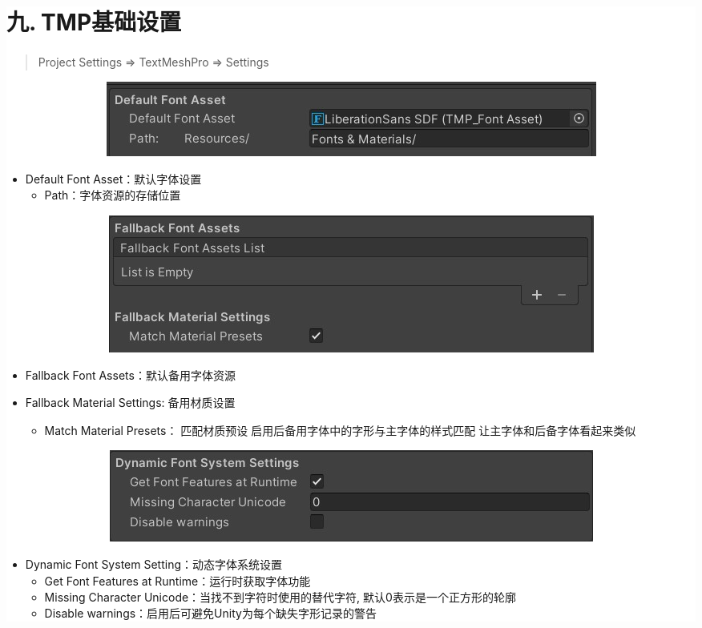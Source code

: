 # 九. TMP基础设置
> Project Settings => TextMeshPro => Settings

<center>

![alt text](/Unity/图片/TextMeshPro/TextMeshPro10-31_19-13-46.jpg)

</center>

- Default Font Asset：默认字体设置
    - Path：字体资源的存储位置

<center>

![alt text](/Unity/图片/TextMeshPro/TextMeshPro10-31_19-14-33.jpg)

</center>

- Fallback Font Assets：默认备用字体资源

- Fallback Material Settings: 备用材质设置
    - Match Material Presets：
    匹配材质预设
    启用后备用字体中的字形与主字体的样式匹配
    让主字体和后备字体看起来类似

<center>

![alt text](/Unity/图片/TextMeshPro/TextMeshPro10-31_19-15-19.jpg)

</center>

- Dynamic Font System Setting：动态字体系统设置
    - Get Font Features at Runtime：运行时获取字体功能
    - Missing Character Unicode：当找不到字符时使用的替代字符, 默认0表示是一个正方形的轮廓
    - Disable warnings：启用后可避免Unity为每个缺失字形记录的警告
